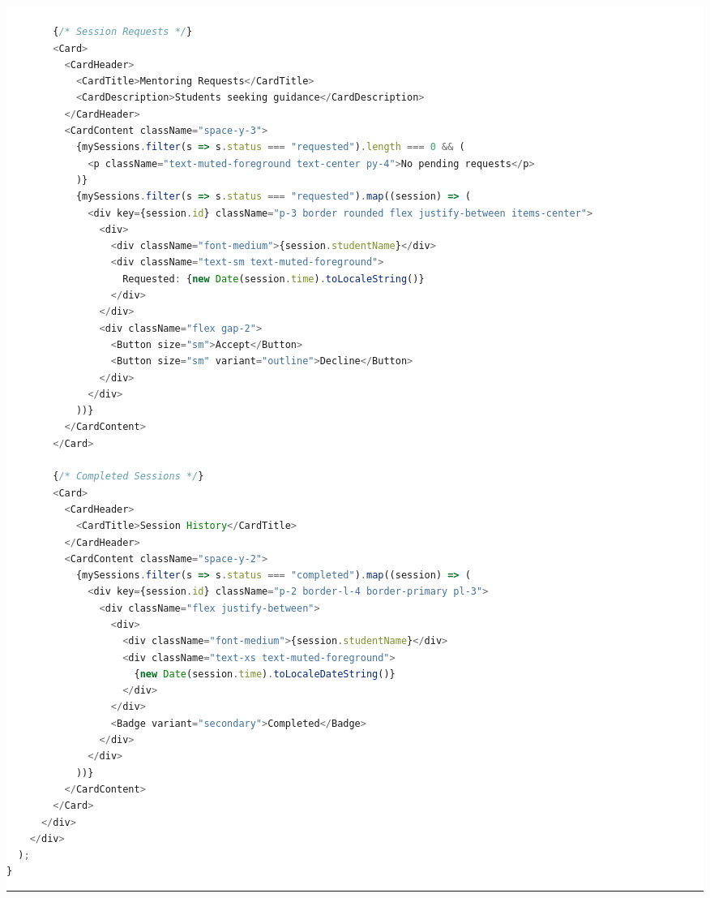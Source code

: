 ```typescript

        {/* Session Requests */}
        <Card>
          <CardHeader>
            <CardTitle>Mentoring Requests</CardTitle>
            <CardDescription>Students seeking guidance</CardDescription>
          </CardHeader>
          <CardContent className="space-y-3">
            {mySessions.filter(s => s.status === "requested").length === 0 && (
              <p className="text-muted-foreground text-center py-4">No pending requests</p>
            )}
            {mySessions.filter(s => s.status === "requested").map((session) => (
              <div key={session.id} className="p-3 border rounded flex justify-between items-center">
                <div>
                  <div className="font-medium">{session.studentName}</div>
                  <div className="text-sm text-muted-foreground">
                    Requested: {new Date(session.time).toLocaleString()}
                  </div>
                </div>
                <div className="flex gap-2">
                  <Button size="sm">Accept</Button>
                  <Button size="sm" variant="outline">Decline</Button>
                </div>
              </div>
            ))}
          </CardContent>
        </Card>

        {/* Completed Sessions */}
        <Card>
          <CardHeader>
            <CardTitle>Session History</CardTitle>
          </CardHeader>
          <CardContent className="space-y-2">
            {mySessions.filter(s => s.status === "completed").map((session) => (
              <div key={session.id} className="p-2 border-l-4 border-primary pl-3">
                <div className="flex justify-between">
                  <div>
                    <div className="font-medium">{session.studentName}</div>
                    <div className="text-xs text-muted-foreground">
                      {new Date(session.time).toLocaleDateString()}
                    </div>
                  </div>
                  <Badge variant="secondary">Completed</Badge>
                </div>
              </div>
            ))}
          </CardContent>
        </Card>
      </div>
    </div>
  );
}
```

---